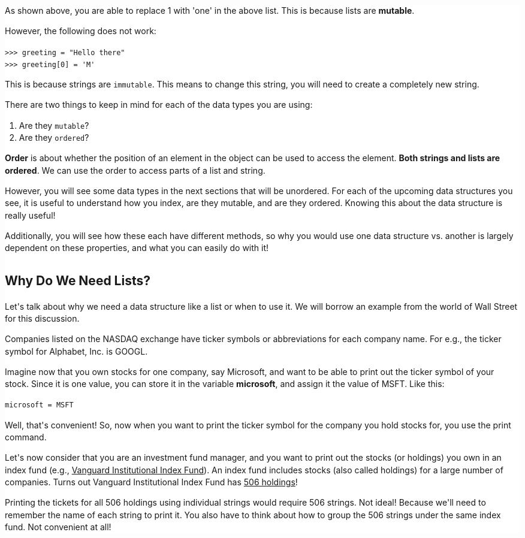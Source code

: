 As shown above, you are able to replace 1 with 'one' in the above list. This is because lists are **mutable**.

However, the following does not work:

```
>>> greeting = "Hello there"
>>> greeting[0] = 'M'
```

This is because strings are `immutable`. This means to change this string, you will need to create a completely new string.

There are two things to keep in mind for each of the data types you are using:

1. Are they `mutable`?
2. Are they `ordered`?

**Order** is about whether the position of an element in the object can be used to access the element. **Both strings and lists are ordered**. We can use the order to access parts of a list and string.

However, you will see some data types in the next sections that will be unordered. For each of the upcoming data structures you see, it is useful to understand how you index, are they mutable, and are they ordered. Knowing this about the data structure is really useful!

Additionally, you will see how these each have different methods, so why you would use one data structure vs. another is largely dependent on these properties, and what you can easily do with it!

## Why Do We Need Lists?

Let's talk about why we need a data structure like a list or when to use it. We will borrow an example from the world of Wall Street for this discussion.

Companies listed on the NASDAQ exchange have ticker symbols or abbreviations for each company name. For e.g., the ticker symbol for Alphabet, Inc. is GOOGL.

Imagine now that you own stocks for one company, say Microsoft, and want to be able to print out the ticker symbol of your stock. Since it is one value, you can store it in the variable **microsoft**, and assign it the value of MSFT. Like this:

```
microsoft = MSFT
```

Well, that's convenient! So, now when you want to print the ticker symbol for the company you hold stocks for, you use the print command.

Let's now consider that you are an investment fund manager, and you want to print out the stocks (or holdings) you own in an index fund (e.g., [Vanguard Institutional Index Fund](https://www.marketwatch.com/investing/fund/vinix/holdings)). An index fund includes stocks (also called holdings) for a large number of companies. Turns out Vanguard Institutional Index Fund has [506 holdings](https://investor.vanguard.com/mutual-funds/profile/VINIX)!

Printing the tickets for all 506 holdings using individual strings would require 506 strings. Not ideal! Because we'll need to remember the name of each string to print it.
You also have to think about how to group the 506 strings under the same index fund. Not convenient at all!
